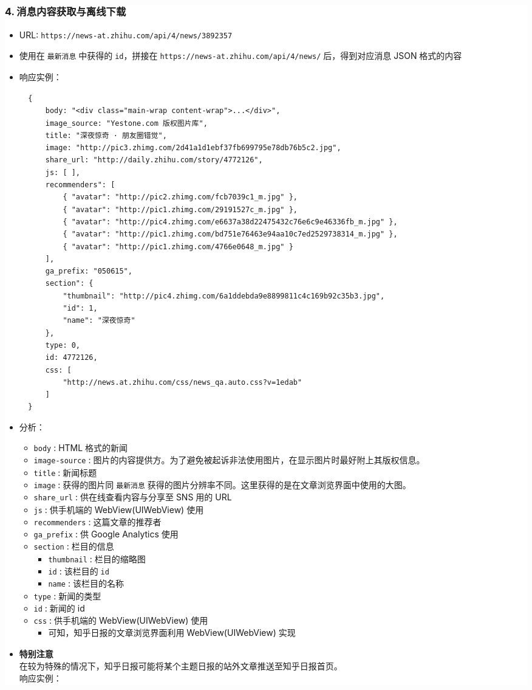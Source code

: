 
### 4. 消息内容获取与离线下载
* URL: `https://news-at.zhihu.com/api/4/news/3892357`  
* 使用在 `最新消息` 中获得的 `id`，拼接在 `https://news-at.zhihu.com/api/4/news/` 后，得到对应消息 JSON 格式的内容
* 响应实例：

        {
            body: "<div class="main-wrap content-wrap">...</div>",
            image_source: "Yestone.com 版权图片库",
            title: "深夜惊奇 · 朋友圈错觉",
            image: "http://pic3.zhimg.com/2d41a1d1ebf37fb699795e78db76b5c2.jpg",
            share_url: "http://daily.zhihu.com/story/4772126",
            js: [ ],
            recommenders": [
                { "avatar": "http://pic2.zhimg.com/fcb7039c1_m.jpg" },
                { "avatar": "http://pic1.zhimg.com/29191527c_m.jpg" },
                { "avatar": "http://pic4.zhimg.com/e6637a38d22475432c76e6c9e46336fb_m.jpg" },
                { "avatar": "http://pic1.zhimg.com/bd751e76463e94aa10c7ed2529738314_m.jpg" },
                { "avatar": "http://pic1.zhimg.com/4766e0648_m.jpg" }
            ],
            ga_prefix: "050615",
            section": {
                "thumbnail": "http://pic4.zhimg.com/6a1ddebda9e8899811c4c169b92c35b3.jpg",
                "id": 1,
                "name": "深夜惊奇"
            },
            type: 0,
            id: 4772126,
            css: [
                "http://news.at.zhihu.com/css/news_qa.auto.css?v=1edab"
            ]
        }

* 分析：
    * `body` : HTML 格式的新闻
    * `image-source` : 图片的内容提供方。为了避免被起诉非法使用图片，在显示图片时最好附上其版权信息。
    * `title` : 新闻标题
    * `image` : 获得的图片同 `最新消息` 获得的图片分辨率不同。这里获得的是在文章浏览界面中使用的大图。
    * `share_url` : 供在线查看内容与分享至 SNS 用的 URL
    * `js` : 供手机端的 WebView(UIWebView) 使用
    * `recommenders` : 这篇文章的推荐者
    * `ga_prefix` : 供 Google Analytics 使用
    * `section` : 栏目的信息
        * `thumbnail` : 栏目的缩略图
        * `id` : 该栏目的 `id`
        * `name` : 该栏目的名称
    * `type` : 新闻的类型
    * `id` : 新闻的 id
    * `css` : 供手机端的 WebView(UIWebView) 使用
        * 可知，知乎日报的文章浏览界面利用 WebView(UIWebView) 实现

* __特别注意__  
    在较为特殊的情况下，知乎日报可能将某个主题日报的站外文章推送至知乎日报首页。  
    响应实例：
